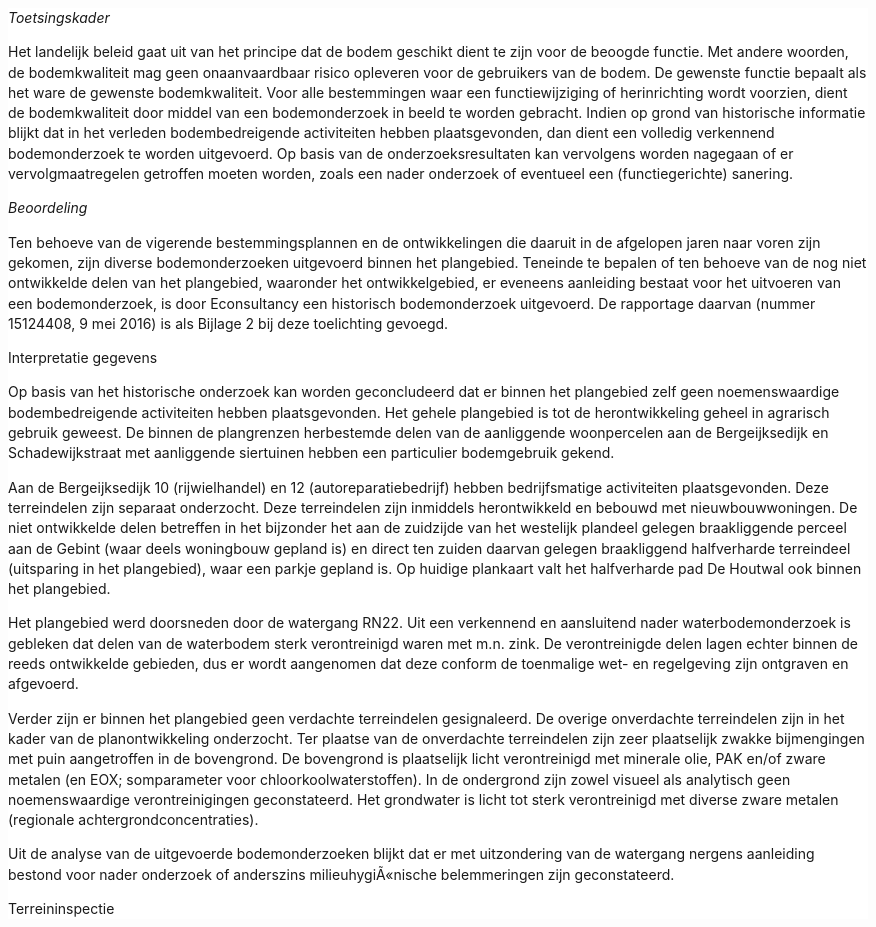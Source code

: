 *Toetsingskader*

Het landelijk beleid gaat uit van het principe dat de bodem geschikt dient te zijn voor de beoogde functie. Met andere woorden, de bodemkwaliteit mag geen onaanvaardbaar risico opleveren voor de gebruikers van de bodem. De gewenste functie bepaalt als het ware de gewenste bodemkwaliteit. Voor alle bestemmingen waar een functiewijziging of herinrichting wordt voorzien, dient de bodemkwaliteit door middel van een bodemonderzoek in beeld te worden gebracht. Indien op grond van historische informatie blijkt dat in het verleden bodembedreigende activiteiten hebben plaatsgevonden, dan dient een volledig verkennend bodemonderzoek te worden uitgevoerd. Op basis van de onderzoeksresultaten kan vervolgens worden nagegaan of er vervolgmaatregelen getroffen moeten worden, zoals een nader onderzoek of eventueel een (functiegerichte) sanering.

*Beoordeling*

Ten behoeve van de vigerende bestemmingsplannen en de ontwikkelingen die daaruit in de afgelopen jaren naar voren zijn gekomen, zijn diverse bodemonderzoeken uitgevoerd binnen het plangebied. Teneinde te bepalen of ten behoeve van de nog niet ontwikkelde delen van het plangebied, waaronder het ontwikkelgebied, er eveneens aanleiding bestaat voor het uitvoeren van een bodemonderzoek, is door Econsultancy een historisch bodemonderzoek uitgevoerd. De rapportage daarvan (nummer 15124408, 9 mei 2016\) is als Bijlage 2 bij deze toelichting gevoegd.

Interpretatie gegevens

Op basis van het historische onderzoek kan worden geconcludeerd dat er binnen het plangebied zelf geen noemenswaardige bodembedreigende activiteiten hebben plaatsgevonden. Het gehele plangebied is tot de herontwikkeling geheel in agrarisch gebruik geweest. De binnen de plangrenzen herbestemde delen van de aanliggende woonpercelen aan de Bergeijksedijk en Schadewijkstraat met aanliggende siertuinen hebben een particulier bodemgebruik gekend.

Aan de Bergeijksedijk 10 (rijwielhandel) en 12 (autoreparatiebedrijf) hebben bedrijfsmatige activiteiten plaatsgevonden. Deze terreindelen zijn separaat onderzocht. Deze terreindelen zijn inmiddels herontwikkeld en bebouwd met nieuwbouwwoningen. De niet ontwikkelde delen betreffen in het bijzonder het aan de zuidzijde van het westelijk plandeel gelegen braakliggende perceel aan de Gebint (waar deels woningbouw gepland is) en direct ten zuiden daarvan gelegen braakliggend halfverharde terreindeel (uitsparing in het plangebied), waar een parkje gepland is. Op huidige plankaart valt het halfverharde pad De Houtwal ook binnen het plangebied.

Het plangebied werd doorsneden door de watergang RN22\. Uit een verkennend en aansluitend nader waterbodemonderzoek is gebleken dat delen van de waterbodem sterk verontreinigd waren met m.n. zink. De verontreinigde delen lagen echter binnen de reeds ontwikkelde gebieden, dus er wordt aangenomen dat deze conform de toenmalige wet\- en regelgeving zijn ontgraven en afgevoerd.

Verder zijn er binnen het plangebied geen verdachte terreindelen gesignaleerd. De overige onverdachte terreindelen zijn in het kader van de planontwikkeling onderzocht. Ter plaatse van de onverdachte terreindelen zijn zeer plaatselijk zwakke bijmengingen met puin aangetroffen in de bovengrond. De bovengrond is plaatselijk licht verontreinigd met minerale olie, PAK en/of zware metalen (en EOX; somparameter voor chloorkoolwaterstoffen). In de ondergrond zijn zowel visueel als analytisch geen noemenswaardige verontreinigingen geconstateerd. Het grondwater is licht tot sterk verontreinigd met diverse zware metalen (regionale achtergrondconcentraties).

Uit de analyse van de uitgevoerde bodemonderzoeken blijkt dat er met uitzondering van de watergang nergens aanleiding bestond voor nader onderzoek of anderszins milieuhygiÃ«nische belemmeringen zijn geconstateerd.

Terreininspectie
